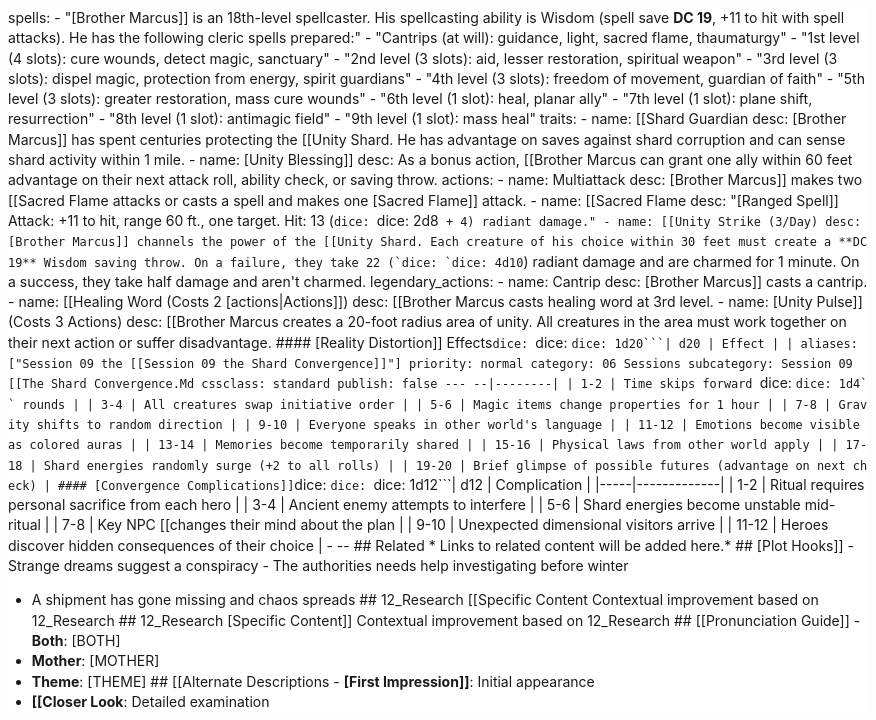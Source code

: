 spells: - "[Brother Marcus]] is an 18th-level spellcaster. His spellcasting ability is Wisdom (spell save **DC 19**, +11 to hit with spell attacks). He has the following cleric spells prepared:" - "Cantrips (at will): guidance, light, sacred flame, thaumaturgy" - "1st level (4 slots): cure wounds, detect magic, sanctuary" - "2nd level (3 slots): aid, lesser restoration, spiritual weapon" - "3rd level (3 slots): dispel magic, protection from energy, spirit guardians" - "4th level (3 slots): freedom of movement, guardian of faith" - "5th level (3 slots): greater restoration, mass cure wounds" - "6th level (1 slot): heal, planar ally" - "7th level (1 slot): plane shift, resurrection" - "8th level (1 slot): antimagic field" - "9th level (1 slot): mass heal"
traits: - name: [[Shard Guardian desc: [Brother Marcus]] has spent centuries protecting the [[Unity Shard. He has advantage on saves against shard corruption and can sense shard activity within 1 mile. - name: [Unity Blessing]] desc: As a bonus action, [[Brother Marcus can grant one ally within 60 feet advantage on their next attack roll, ability check, or saving throw.
actions: - name: Multiattack desc: [Brother Marcus]] makes two [[Sacred Flame attacks or casts a spell and makes one [Sacred Flame]] attack. - name: [[Sacred Flame desc: "[Ranged Spell]] Attack: +11 to hit, range 60 ft., one target. Hit: 13 (`dice: `dice: 2d8`` + 4) radiant damage." - name: [[Unity Strike (3/Day) desc: [Brother Marcus]] channels the power of the [[Unity Shard. Each creature of his choice within 30 feet must create a **DC 19** Wisdom saving throw. On a failure, they take 22 (`dice: `dice: 4d10``) radiant damage and are charmed for 1 minute. On a success, they take half damage and aren't charmed.
legendary_actions: - name: Cantrip desc: [Brother Marcus]] casts a cantrip. - name: [[Healing Word (Costs 2 [actions|Actions]]) desc: [[Brother Marcus casts healing word at 3rd level. - name: [Unity Pulse]] (Costs 3 Actions) desc: [[Brother Marcus creates a 20-foot radius area of unity. All creatures in the area must work together on their next action or suffer disadvantage. #### [Reality Distortion]] Effects`dice: `dice: `dice: 1d20```| d20 | Effect | | aliases: ["Session 09 the [[Session 09 the Shard Convergence]]"]
priority: normal
category: 06 Sessions
subcategory: Session 09 [[The Shard Convergence.Md
cssclass: standard
publish: false --- --|--------|
| 1-2 | Time skips forward `dice: `dice: 1d4`` rounds |
| 3-4 | All creatures swap initiative order |
| 5-6 | Magic items change properties for 1 hour |
| 7-8 | Gravity shifts to random direction |
| 9-10 | Everyone speaks in other world's language |
| 11-12 | Emotions become visible as colored auras |
| 13-14 | Memories become temporarily shared |
| 15-16 | Physical laws from other world apply |
| 17-18 | Shard energies randomly surge (+2 to all rolls) |
| 19-20 | Brief glimpse of possible futures (advantage on next check) | #### [Convergence Complications]]`dice: `dice: `dice: 1d12```| d12 | Complication | |-----|-------------|
| 1-2 | Ritual requires personal sacrifice from each hero |
| 3-4 | Ancient enemy attempts to interfere |
| 5-6 | Shard energies become unstable mid-ritual |
| 7-8 | Key NPC [[changes their mind about the plan |
| 9-10 | Unexpected dimensional visitors arrive |
| 11-12 | Heroes discover hidden consequences of their choice | - -- ## Related * Links to related content will be added here.* ## [Plot Hooks]] - Strange dreams suggest a conspiracy - The authorities needs help investigating before winter
- A shipment has gone missing and chaos spreads ## 12_Research [[Specific Content Contextual improvement based on 12_Research ## 12_Research [Specific Content]] Contextual improvement based on 12_Research ## [[Pronunciation Guide]] - **Both**: [BOTH]
- **Mother**: [MOTHER]
- **Theme**: [THEME] ## [[Alternate Descriptions - **[First Impression]]**: Initial appearance
- **[[Closer Look**: Detailed examination